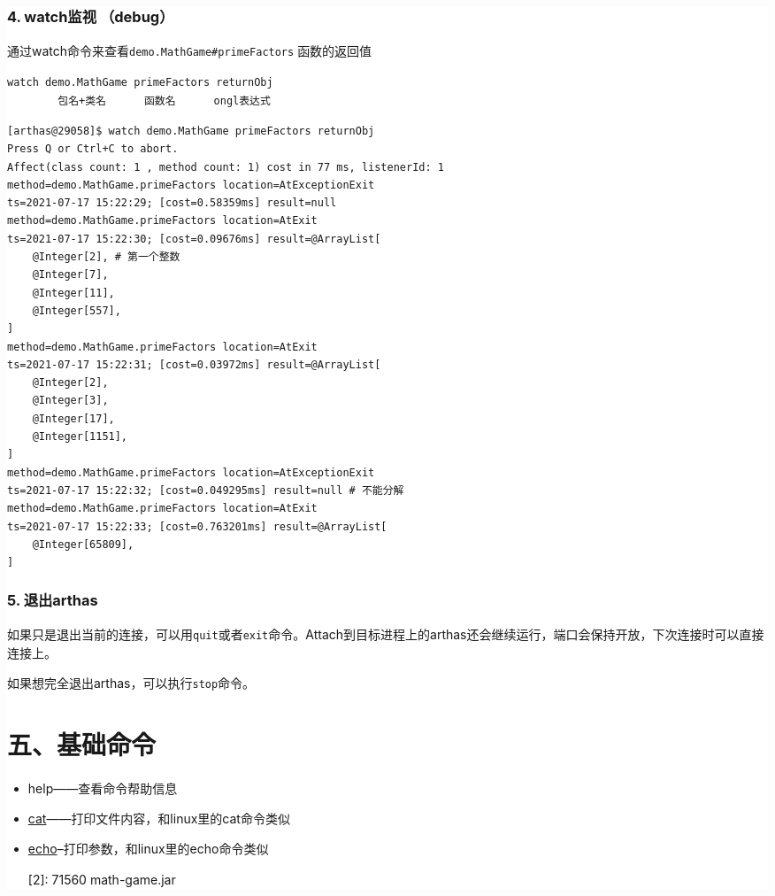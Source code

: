 ### 4. watch监视 （debug）

通过watch命令来查看`demo.MathGame#primeFactors` 函数的返回值

```shell
watch demo.MathGame primeFactors returnObj
		包名+类名      函数名		ongl表达式
```

```shell
[arthas@29058]$ watch demo.MathGame primeFactors returnObj
Press Q or Ctrl+C to abort.
Affect(class count: 1 , method count: 1) cost in 77 ms, listenerId: 1
method=demo.MathGame.primeFactors location=AtExceptionExit
ts=2021-07-17 15:22:29; [cost=0.58359ms] result=null
method=demo.MathGame.primeFactors location=AtExit
ts=2021-07-17 15:22:30; [cost=0.09676ms] result=@ArrayList[
    @Integer[2], # 第一个整数
    @Integer[7],
    @Integer[11],
    @Integer[557],
]
method=demo.MathGame.primeFactors location=AtExit
ts=2021-07-17 15:22:31; [cost=0.03972ms] result=@ArrayList[
    @Integer[2],
    @Integer[3],
    @Integer[17],
    @Integer[1151],
]
method=demo.MathGame.primeFactors location=AtExceptionExit
ts=2021-07-17 15:22:32; [cost=0.049295ms] result=null # 不能分解
method=demo.MathGame.primeFactors location=AtExit
ts=2021-07-17 15:22:33; [cost=0.763201ms] result=@ArrayList[
    @Integer[65809],
]

```



### 5. 退出arthas

如果只是退出当前的连接，可以用`quit`或者`exit`命令。Attach到目标进程上的arthas还会继续运行，端口会保持开放，下次连接时可以直接连接上。

如果想完全退出arthas，可以执行`stop`命令。



# 五、基础命令

- help——查看命令帮助信息

- [cat](https://arthas.aliyun.com/doc/cat.html)——打印文件内容，和linux里的cat命令类似

- [echo](https://arthas.aliyun.com/doc/echo.html)–打印参数，和linux里的echo命令类似


  [2]: 71560 math-game.jar